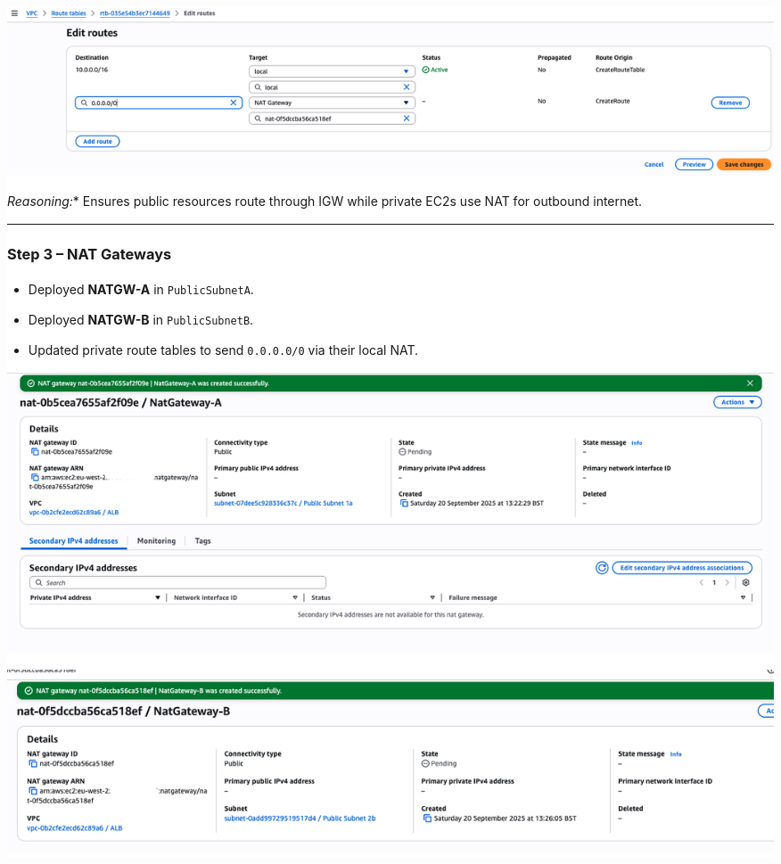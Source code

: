 ![Private Route Table B](./images/4.PrivRouteTableB.png)   

  

*Reasoning:** Ensures public resources route through IGW while private EC2s use NAT for outbound internet.   

  

--- 

  

### Step 3 – NAT Gateways   

- Deployed **NATGW-A** in `PublicSubnetA`.   

- Deployed **NATGW-B** in `PublicSubnetB`.   

- Updated private route tables to send `0.0.0.0/0` via their local NAT.   

  

![NAT Gateway A](./images/5.NatGatewayA-Details.png)   

![NAT Gateway B](./images/6.NatGatewayB.png)   
